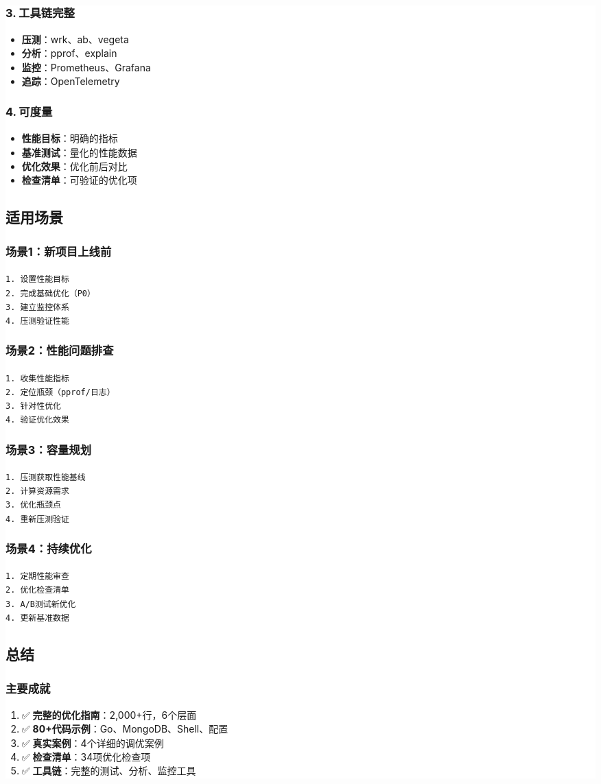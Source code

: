 ### 3. 工具链完整
- **压测**：wrk、ab、vegeta
- **分析**：pprof、explain
- **监控**：Prometheus、Grafana
- **追踪**：OpenTelemetry

### 4. 可度量
- **性能目标**：明确的指标
- **基准测试**：量化的性能数据
- **优化效果**：优化前后对比
- **检查清单**：可验证的优化项

## 适用场景

### 场景1：新项目上线前
```
1. 设置性能目标
2. 完成基础优化（P0）
3. 建立监控体系
4. 压测验证性能
```

### 场景2：性能问题排查
```
1. 收集性能指标
2. 定位瓶颈（pprof/日志）
3. 针对性优化
4. 验证优化效果
```

### 场景3：容量规划
```
1. 压测获取性能基线
2. 计算资源需求
3. 优化瓶颈点
4. 重新压测验证
```

### 场景4：持续优化
```
1. 定期性能审查
2. 优化检查清单
3. A/B测试新优化
4. 更新基准数据
```

## 总结

### 主要成就
1. ✅ **完整的优化指南**：2,000+行，6个层面
2. ✅ **80+代码示例**：Go、MongoDB、Shell、配置
3. ✅ **真实案例**：4个详细的调优案例
4. ✅ **检查清单**：34项优化检查项
5. ✅ **工具链**：完整的测试、分析、监控工具
